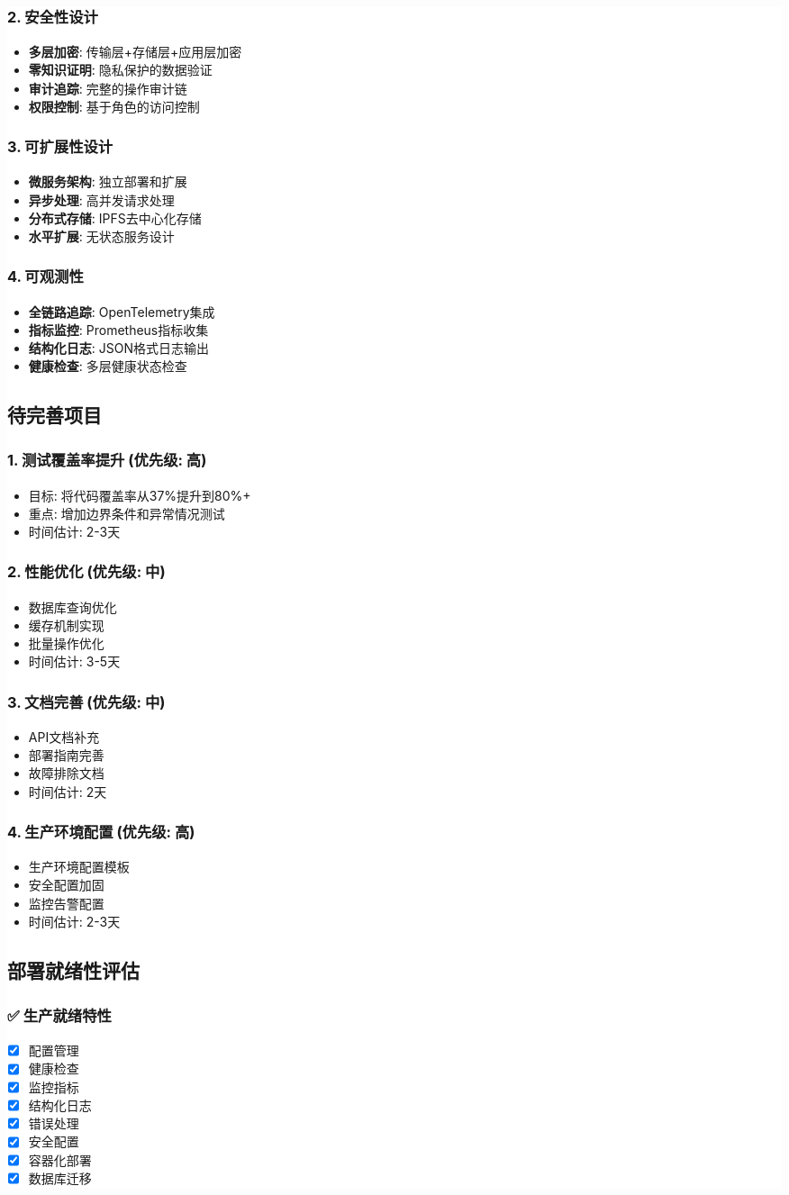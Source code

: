 ### 2. 安全性设计
- **多层加密**: 传输层+存储层+应用层加密
- **零知识证明**: 隐私保护的数据验证
- **审计追踪**: 完整的操作审计链
- **权限控制**: 基于角色的访问控制

### 3. 可扩展性设计
- **微服务架构**: 独立部署和扩展
- **异步处理**: 高并发请求处理
- **分布式存储**: IPFS去中心化存储
- **水平扩展**: 无状态服务设计

### 4. 可观测性
- **全链路追踪**: OpenTelemetry集成
- **指标监控**: Prometheus指标收集
- **结构化日志**: JSON格式日志输出
- **健康检查**: 多层健康状态检查

## 待完善项目

### 1. 测试覆盖率提升 (优先级: 高)
- 目标: 将代码覆盖率从37%提升到80%+
- 重点: 增加边界条件和异常情况测试
- 时间估计: 2-3天

### 2. 性能优化 (优先级: 中)
- 数据库查询优化
- 缓存机制实现
- 批量操作优化
- 时间估计: 3-5天

### 3. 文档完善 (优先级: 中)
- API文档补充
- 部署指南完善
- 故障排除文档
- 时间估计: 2天

### 4. 生产环境配置 (优先级: 高)
- 生产环境配置模板
- 安全配置加固
- 监控告警配置
- 时间估计: 2-3天

## 部署就绪性评估

### ✅ 生产就绪特性
- [x] 配置管理
- [x] 健康检查
- [x] 监控指标
- [x] 结构化日志
- [x] 错误处理
- [x] 安全配置
- [x] 容器化部署
- [x] 数据库迁移
